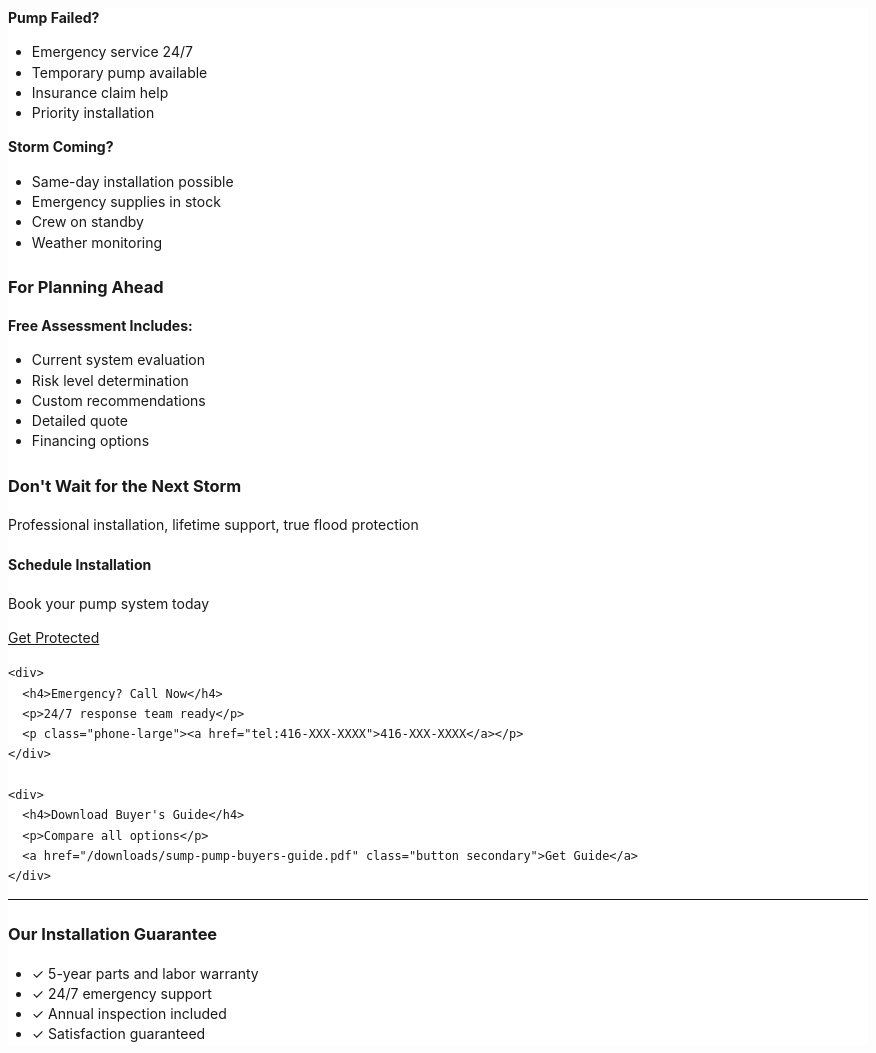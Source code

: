 **Pump Failed?**
- Emergency service 24/7
- Temporary pump available
- Insurance claim help
- Priority installation

**Storm Coming?**
- Same-day installation possible
- Emergency supplies in stock
- Crew on standby
- Weather monitoring

### For Planning Ahead

**Free Assessment Includes:**
- Current system evaluation
- Risk level determination
- Custom recommendations
- Detailed quote
- Financing options

<div class="service-cta">
  <h3>Don't Wait for the Next Storm</h3>
  <p>Professional installation, lifetime support, true flood protection</p>
  
  <div class="cta-options">
    <div>
      <h4>Schedule Installation</h4>
      <p>Book your pump system today</p>
      <a href="/contact" class="button primary">Get Protected</a>
    </div>
    
    <div>
      <h4>Emergency? Call Now</h4>
      <p>24/7 response team ready</p>
      <p class="phone-large"><a href="tel:416-XXX-XXXX">416-XXX-XXXX</a></p>
    </div>
    
    <div>
      <h4>Download Buyer's Guide</h4>
      <p>Compare all options</p>
      <a href="/downloads/sump-pump-buyers-guide.pdf" class="button secondary">Get Guide</a>
    </div>
  </div>
</div>

---

<div class="warranty-banner">
  <h3>Our Installation Guarantee</h3>
  <ul>
    <li>✓ 5-year parts and labor warranty</li>
    <li>✓ 24/7 emergency support</li>
    <li>✓ Annual inspection included</li>
    <li>✓ Satisfaction guaranteed</li>
  </ul>
</div>
